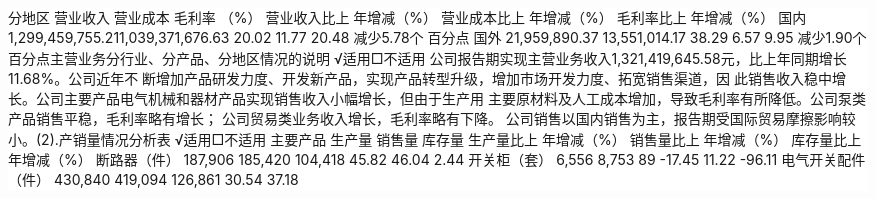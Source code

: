 分地区
营业收入
营业成本
毛利率
（%）
营业收入比上
年增减（%）
营业成本比上
年增减（%）
毛利率比上
年增减（%）
国内
1,299,459,755.211,039,371,676.63
20.02
11.77
20.48
减少5.78个
百分点
国外
21,959,890.37
13,551,014.17
38.29
6.57
9.95
减少1.90个
百分点主营业务分行业、分产品、分地区情况的说明
√适用□不适用
公司报告期实现主营业务收入1,321,419,645.58元，比上年同期增长11.68%。公司近年不
断增加产品研发力度、开发新产品，实现产品转型升级，增加市场开发力度、拓宽销售渠道，因
此销售收入稳中增长。公司主要产品电气机械和器材产品实现销售收入小幅增长，但由于生产用
主要原材料及人工成本增加，导致毛利率有所降低。公司泵类产品销售平稳，毛利率略有增长；
公司贸易类业务收入增长，毛利率略有下降。
公司销售以国内销售为主，报告期受国际贸易摩擦影响较小。(2).产销量情况分析表
√适用□不适用
主要产品
生产量
销售量
库存量
生产量比上
年增减（%）
销售量比上
年增减（%）
库存量比上
年增减（%）
断路器（件）
187,906
185,420
104,418
45.82
46.04
2.44
开关柜（套）
6,556
8,753
89
-17.45
11.22
-96.11
电气开关配件（件）
430,840
419,094
126,861
30.54
37.18